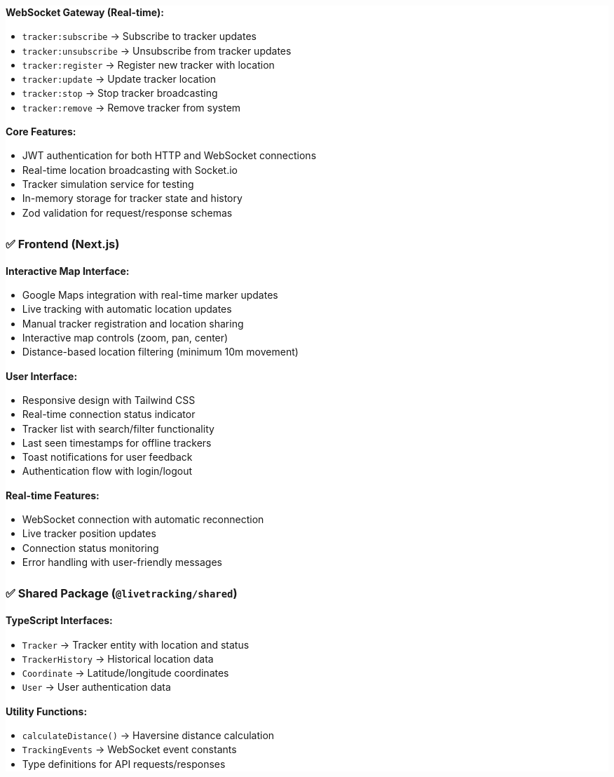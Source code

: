 **WebSocket Gateway (Real-time):**

- `tracker:subscribe` → Subscribe to tracker updates
- `tracker:unsubscribe` → Unsubscribe from tracker updates
- `tracker:register` → Register new tracker with location
- `tracker:update` → Update tracker location
- `tracker:stop` → Stop tracker broadcasting
- `tracker:remove` → Remove tracker from system

**Core Features:**

- JWT authentication for both HTTP and WebSocket connections
- Real-time location broadcasting with Socket.io
- Tracker simulation service for testing
- In-memory storage for tracker state and history
- Zod validation for request/response schemas

### ✅ Frontend (Next.js)

**Interactive Map Interface:**

- Google Maps integration with real-time marker updates
- Live tracking with automatic location updates
- Manual tracker registration and location sharing
- Interactive map controls (zoom, pan, center)
- Distance-based location filtering (minimum 10m movement)

**User Interface:**

- Responsive design with Tailwind CSS
- Real-time connection status indicator
- Tracker list with search/filter functionality
- Last seen timestamps for offline trackers
- Toast notifications for user feedback
- Authentication flow with login/logout

**Real-time Features:**

- WebSocket connection with automatic reconnection
- Live tracker position updates
- Connection status monitoring
- Error handling with user-friendly messages

### ✅ Shared Package (`@livetracking/shared`)

**TypeScript Interfaces:**

- `Tracker` → Tracker entity with location and status
- `TrackerHistory` → Historical location data
- `Coordinate` → Latitude/longitude coordinates
- `User` → User authentication data

**Utility Functions:**

- `calculateDistance()` → Haversine distance calculation
- `TrackingEvents` → WebSocket event constants
- Type definitions for API requests/responses
